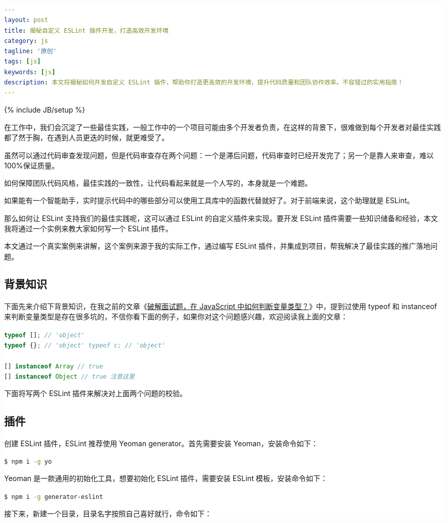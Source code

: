 ```yaml
---
layout: post
title: 揭秘自定义 ESLint 插件开发，打造高效开发环境
category: js
tagline: '原创'
tags: [js]
keywords: [js]
description: 本文将揭秘如何开发自定义 ESLint 插件，帮助你打造更高效的开发环境，提升代码质量和团队协作效率。不容错过的实用指南！
---
```


{% include JB/setup %}

在工作中，我们会沉淀了一些最佳实践，一般工作中的一个项目可能由多个开发者负责，在这样的背景下，很难做到每个开发者对最佳实践都了然于胸，在遇到人员更迭的时候，就更难受了。

虽然可以通过代码审查发现问题，但是代码审查存在两个问题：一个是滞后问题，代码审查时已经开发完了；另一个是靠人来审查，难以 100%保证质量。

如何保障团队代码风格，最佳实践的一致性，让代码看起来就是一个人写的，本身就是一个难题。

如果能有一个智能助手，实时提示代码中的哪些部分可以使用工具库中的函数代替就好了。对于前端来说，这个助理就是 ESLint。

那么如何让 ESLint 支持我们的最佳实践呢，这可以通过 ESLint 的自定义插件来实现。要开发 ESLint 插件需要一些知识储备和经验，本文我将通过一个实例来教大家如何写一个 ESLint 插件。

本文通过一个真实案例来讲解，这个案例来源于我的实际工作，通过编写 ESLint 插件，并集成到项目，帮我解决了最佳实践的推广落地问题。

## 背景知识

下面先来介绍下背景知识，在我之前的文章《[破解面试题，在 JavaScript 中如何判断变量类型？](https://juejin.cn/post/7117420187564900366)》中，提到过使用 typeof 和 instanceof 来判断变量类型是存在很多坑的，不信你看下面的例子，如果你对这个问题感兴趣，欢迎阅读我上面的文章：

```js
typeof []; // 'object'
typeof {}; // 'object' typeof c; // 'object'

[] instanceof Array // true
[] instanceof Object // true 注意这里
```

下面将写两个 ESLint 插件来解决对上面两个问题的校验。

## 插件

创建 ESLint 插件，ESLint 推荐使用 Yeoman generator。首先需要安装 Yeoman，安装命令如下：

```bash
$ npm i -g yo
```

Yeoman 是一款通用的初始化工具，想要初始化 ESLint 插件，需要安装 ESLint 模板，安装命令如下：

```bash
$ npm i -g generator-eslint
```

接下来，新建一个目录，目录名字按照自己喜好就行，命令如下：
